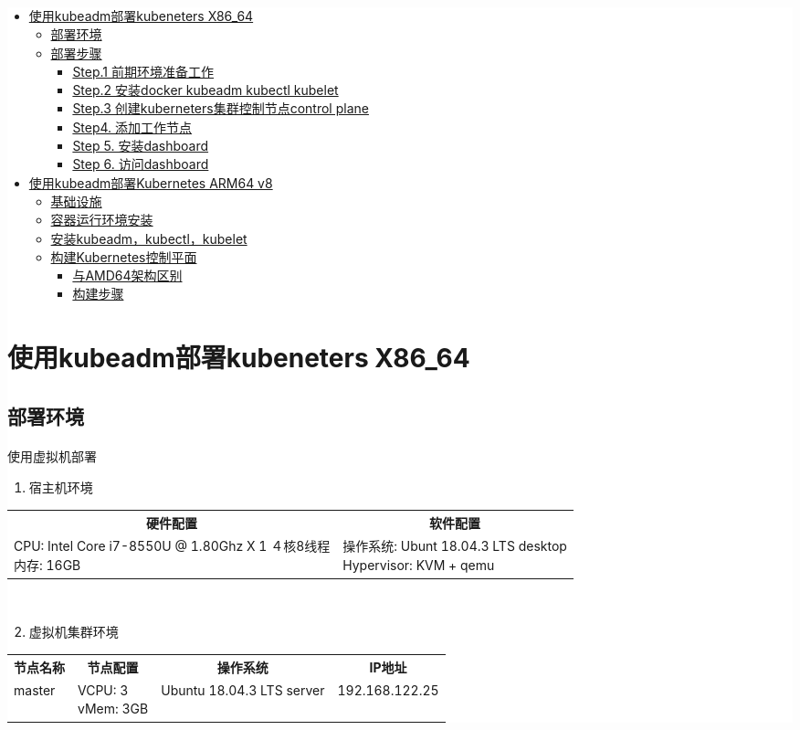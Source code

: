 - [使用kubeadm部署kubeneters X86_64](#%e4%bd%bf%e7%94%a8kubeadm%e9%83%a8%e7%bd%b2kubeneters-x8664)
	- [部署环境](#%e9%83%a8%e7%bd%b2%e7%8e%af%e5%a2%83)
	- [部署步骤](#%e9%83%a8%e7%bd%b2%e6%ad%a5%e9%aa%a4)
		- [Step.1 前期环境准备工作](#step1-%e5%89%8d%e6%9c%9f%e7%8e%af%e5%a2%83%e5%87%86%e5%a4%87%e5%b7%a5%e4%bd%9c)
		- [Step.2 安装docker kubeadm kubectl kubelet](#step2-%e5%ae%89%e8%a3%85docker-kubeadm-kubectl-kubelet)
		- [Step.3 创建kuberneters集群控制节点control plane](#step3-%e5%88%9b%e5%bb%bakuberneters%e9%9b%86%e7%be%a4%e6%8e%a7%e5%88%b6%e8%8a%82%e7%82%b9control-plane)
		- [Step4. 添加工作节点](#step4-%e6%b7%bb%e5%8a%a0%e5%b7%a5%e4%bd%9c%e8%8a%82%e7%82%b9)
		- [Step 5. 安装dashboard](#step-5-%e5%ae%89%e8%a3%85dashboard)
		- [Step 6. 访问dashboard](#step-6-%e8%ae%bf%e9%97%aedashboard)
- [使用kubeadm部署Kubernetes ARM64 v8](#%e4%bd%bf%e7%94%a8kubeadm%e9%83%a8%e7%bd%b2kubernetes-arm64-v8)
	- [基础设施](#%e5%9f%ba%e7%a1%80%e8%ae%be%e6%96%bd)
	- [容器运行环境安装](#%e5%ae%b9%e5%99%a8%e8%bf%90%e8%a1%8c%e7%8e%af%e5%a2%83%e5%ae%89%e8%a3%85)
	- [安装kubeadm，kubectl，kubelet](#%e5%ae%89%e8%a3%85kubeadmkubectlkubelet)
	- [构建Kubernetes控制平面](#%e6%9e%84%e5%bb%bakubernetes%e6%8e%a7%e5%88%b6%e5%b9%b3%e9%9d%a2)
		- [与AMD64架构区别](#%e4%b8%8eamd64%e6%9e%b6%e6%9e%84%e5%8c%ba%e5%88%ab)
		- [构建步骤](#%e6%9e%84%e5%bb%ba%e6%ad%a5%e9%aa%a4)

# 使用kubeadm部署kubeneters X86_64
## 部署环境
使用虚拟机部署
1. 宿主机环境　　
   
<table>
    <tr>
        <th>硬件配置</th>
        <th>软件配置</th>
    </tr>
    <tr>
        <td>
        CPU: Intel Core i7-8550U @ 1.80Ghz X 1 ４核8线程</br>
        内存: 16GB
        </td>
        <td>
        操作系统: Ubunt 18.04.3 LTS desktop</br>
        Hypervisor: KVM + qemu
        </td>
    </tr>
</table>　　

2. 虚拟机集群环境
<table>
    <tr>
        <th>节点名称</th>
        <th>节点配置</th>
        <th>操作系统</th>
        <th>IP地址</th>
    </tr>
    <tr>
        <td>master</td>
        <td>
        VCPU: 3</br>
        vMem: 3GB
        </td>
        <td>
        Ubuntu 18.04.3 LTS server
        </td>
        <td>
        192.168.122.25
        </td>